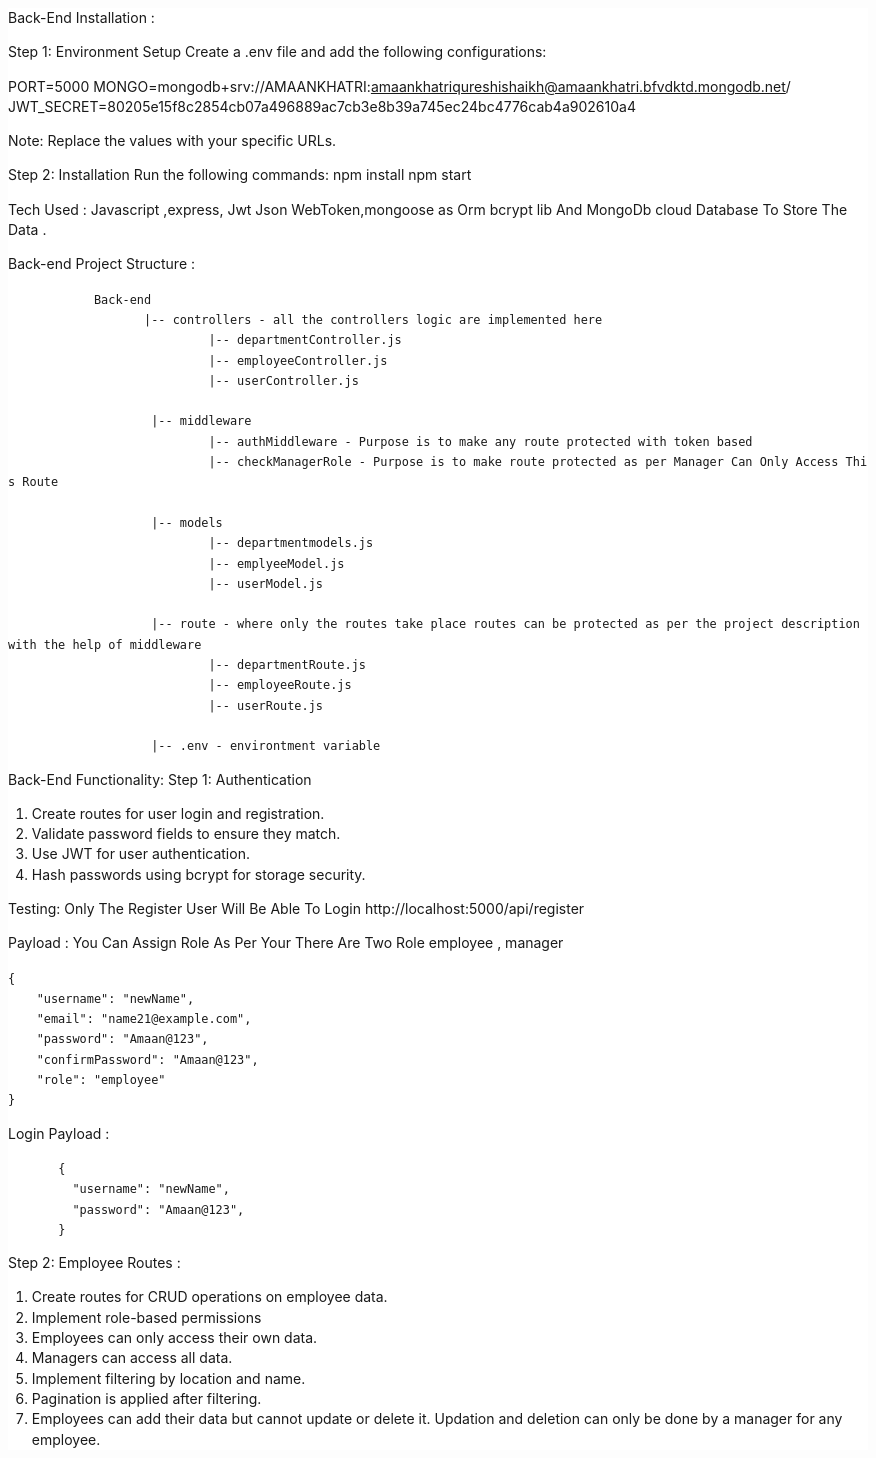 Back-End Installation : 

Step 1: Environment Setup
Create a .env file and add the following configurations:

PORT=5000
MONGO=mongodb+srv://AMAANKHATRI:amaankhatriqureshishaikh@amaankhatri.bfvdktd.mongodb.net/
JWT_SECRET=80205e15f8c2854cb07a496889ac7cb3e8b39a745ec24bc4776cab4a902610a4

Note: Replace the values with your specific URLs.

Step 2: Installation
Run the following commands:
npm install
npm start

Tech Used : Javascript ,express, Jwt Json WebToken,mongoose as Orm bcrypt lib  And MongoDb cloud Database To Store The Data .

Back-end Project Structure :

                Back-end
                       |-- controllers - all the controllers logic are implemented here 
                                |-- departmentController.js
                                |-- employeeController.js
                                |-- userController.js

                        |-- middleware 
                                |-- authMiddleware - Purpose is to make any route protected with token based 
                                |-- checkManagerRole - Purpose is to make route protected as per Manager Can Only Access This Route
                        
                        |-- models 
                                |-- departmentmodels.js
                                |-- emplyeeModel.js
                                |-- userModel.js
                        
                        |-- route - where only the routes take place routes can be protected as per the project description with the help of middleware
                                |-- departmentRoute.js
                                |-- employeeRoute.js
                                |-- userRoute.js

                        |-- .env - environtment variable


Back-End Functionality:
Step 1: Authentication
1. Create routes for user login and registration.
2. Validate password fields to ensure they match.
3. Use JWT for user authentication.
4. Hash passwords using bcrypt for storage security.

Testing: Only The Register User Will Be Able To Login
http://localhost:5000/api/register

Payload : You Can Assign Role As Per Your There Are Two Role employee , manager

    {
        "username": "newName",
        "email": "name21@example.com",
        "password": "Amaan@123",
        "confirmPassword": "Amaan@123",
        "role": "employee"
    }        

Login Payload : 

           {
             "username": "newName",
             "password": "Amaan@123",       
           }

Step 2: Employee Routes : 
1. Create routes for CRUD operations on employee data.
2. Implement role-based permissions
3. Employees can only access their own data.
4. Managers can access all data.
5. Implement filtering by location and name.
6. Pagination is applied after filtering.
7. Employees can add their data but cannot update or delete it. 
   Updation and deletion can only be done by a manager for any employee.
